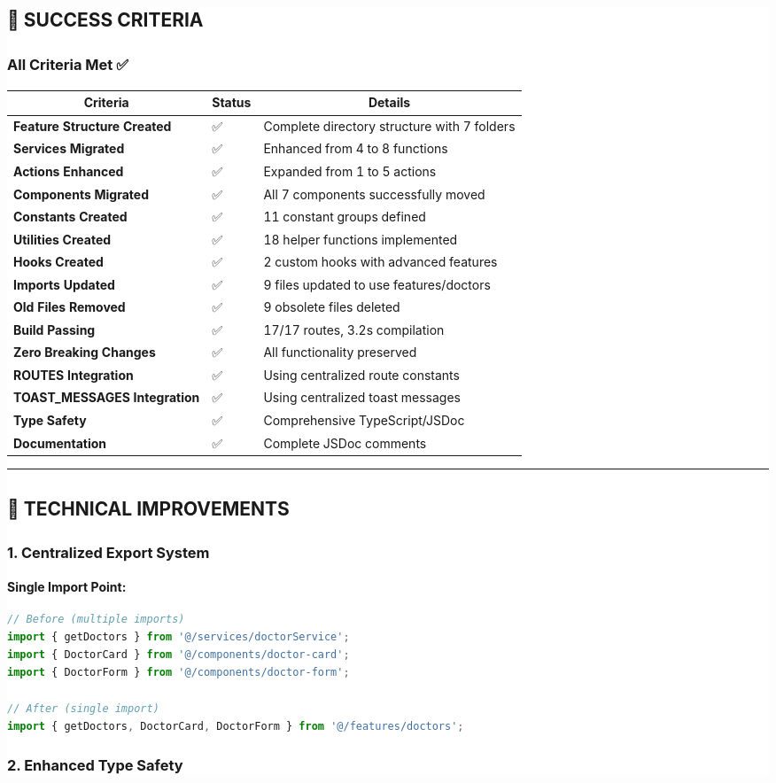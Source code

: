 
## 🎉 SUCCESS CRITERIA

### All Criteria Met ✅

| Criteria | Status | Details |
|----------|--------|---------|
| **Feature Structure Created** | ✅ | Complete directory structure with 7 folders |
| **Services Migrated** | ✅ | Enhanced from 4 to 8 functions |
| **Actions Enhanced** | ✅ | Expanded from 1 to 5 actions |
| **Components Migrated** | ✅ | All 7 components successfully moved |
| **Constants Created** | ✅ | 11 constant groups defined |
| **Utilities Created** | ✅ | 18 helper functions implemented |
| **Hooks Created** | ✅ | 2 custom hooks with advanced features |
| **Imports Updated** | ✅ | 9 files updated to use features/doctors |
| **Old Files Removed** | ✅ | 9 obsolete files deleted |
| **Build Passing** | ✅ | 17/17 routes, 3.2s compilation |
| **Zero Breaking Changes** | ✅ | All functionality preserved |
| **ROUTES Integration** | ✅ | Using centralized route constants |
| **TOAST_MESSAGES Integration** | ✅ | Using centralized toast messages |
| **Type Safety** | ✅ | Comprehensive TypeScript/JSDoc |
| **Documentation** | ✅ | Complete JSDoc comments |

---

## 🔧 TECHNICAL IMPROVEMENTS

### 1. Centralized Export System

**Single Import Point:**
```javascript
// Before (multiple imports)
import { getDoctors } from '@/services/doctorService';
import { DoctorCard } from '@/components/doctor-card';
import { DoctorForm } from '@/components/doctor-form';

// After (single import)
import { getDoctors, DoctorCard, DoctorForm } from '@/features/doctors';
```

### 2. Enhanced Type Safety
